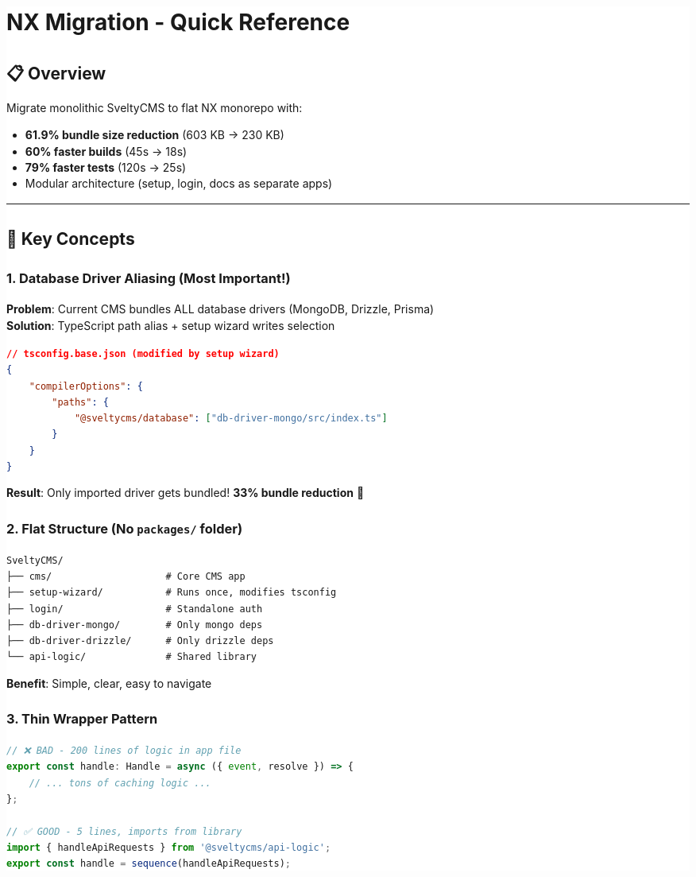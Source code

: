 # NX Migration - Quick Reference

## 📋 Overview

Migrate monolithic SveltyCMS to flat NX monorepo with:

- **61.9% bundle size reduction** (603 KB → 230 KB)
- **60% faster builds** (45s → 18s)
- **79% faster tests** (120s → 25s)
- Modular architecture (setup, login, docs as separate apps)

---

## 🎯 Key Concepts

### 1. Database Driver Aliasing (Most Important!)

**Problem**: Current CMS bundles ALL database drivers (MongoDB, Drizzle, Prisma)  
**Solution**: TypeScript path alias + setup wizard writes selection

```json
// tsconfig.base.json (modified by setup wizard)
{
	"compilerOptions": {
		"paths": {
			"@sveltycms/database": ["db-driver-mongo/src/index.ts"]
		}
	}
}
```

**Result**: Only imported driver gets bundled! **33% bundle reduction** 🎉

### 2. Flat Structure (No `packages/` folder)

```
SveltyCMS/
├── cms/                    # Core CMS app
├── setup-wizard/           # Runs once, modifies tsconfig
├── login/                  # Standalone auth
├── db-driver-mongo/        # Only mongo deps
├── db-driver-drizzle/      # Only drizzle deps
└── api-logic/              # Shared library
```

**Benefit**: Simple, clear, easy to navigate

### 3. Thin Wrapper Pattern

```typescript
// ❌ BAD - 200 lines of logic in app file
export const handle: Handle = async ({ event, resolve }) => {
	// ... tons of caching logic ...
};

// ✅ GOOD - 5 lines, imports from library
import { handleApiRequests } from '@sveltycms/api-logic';
export const handle = sequence(handleApiRequests);
```
